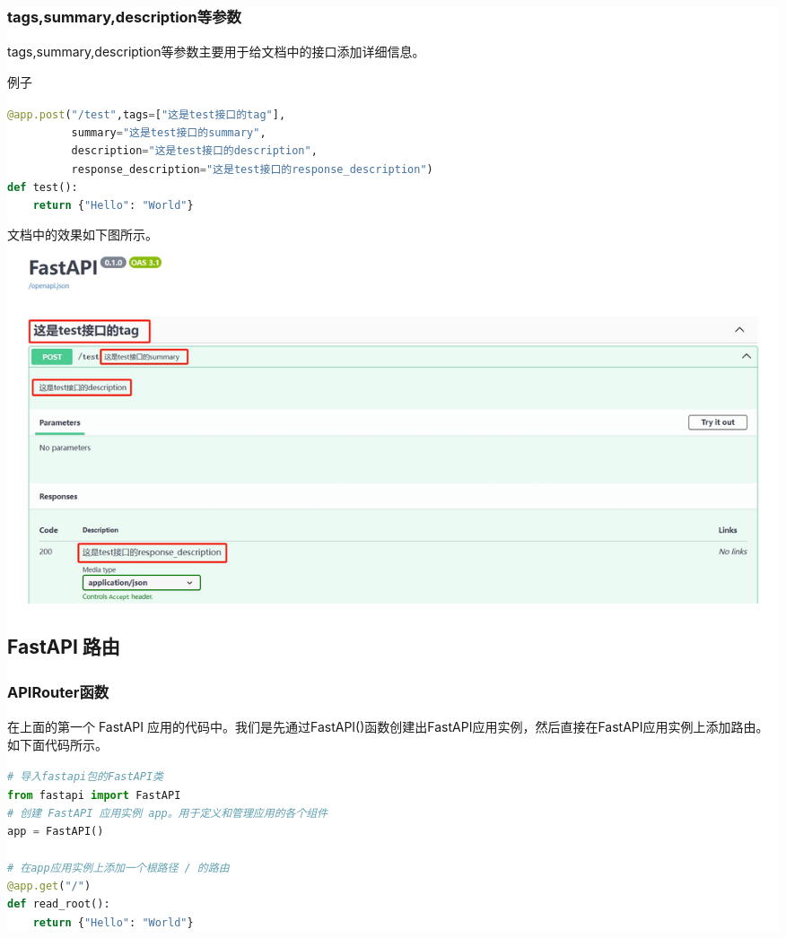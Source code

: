 
### tags,summary,description等参数

tags,summary,description等参数主要用于给文档中的接口添加详细信息。

例子
```py
@app.post("/test",tags=["这是test接口的tag"],
          summary="这是test接口的summary",
          description="这是test接口的description",
          response_description="这是test接口的response_description")
def test():
    return {"Hello": "World"}
```

文档中的效果如下图所示。
![python_20240430232411.png](../blog_img/python_20240430232411.png)


## FastAPI 路由

### APIRouter函数

在上面的第一个 FastAPI 应用的代码中。我们是先通过FastAPI()函数创建出FastAPI应用实例，然后直接在FastAPI应用实例上添加路由。如下面代码所示。

```py
# 导入fastapi包的FastAPI类
from fastapi import FastAPI
# 创建 FastAPI 应用实例 app。用于定义和管理应用的各个组件
app = FastAPI()

# 在app应用实例上添加一个根路径 / 的路由
@app.get("/")
def read_root():
    return {"Hello": "World"}
```
